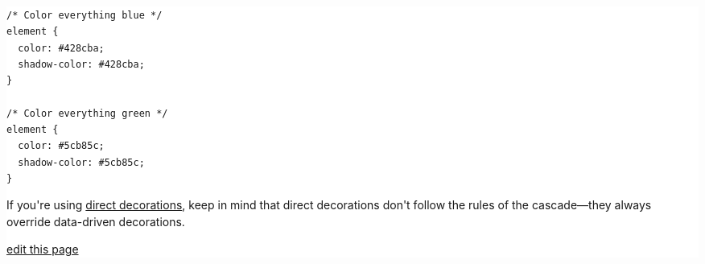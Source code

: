 ```
/* Color everything blue */
element {
  color: #428cba;
  shadow-color: #428cba;
}

/* Color everything green */
element {
  color: #5cb85c;
  shadow-color: #5cb85c;
}
```

<div class="alert alert-warning">
  <p>
    If you're using <a href="/guides/direct-decorations.html" class="alert-link">direct decorations</a>, keep in mind that direct decorations don't follow the rules of the cascade—they always override data-driven decorations.
  </p>
</div>


<span class="edit-link"><a href="https://github.com/kumu/docs/blob/master/data-driven-decorations.md" target="_blank"><i class="fa fa-github"></i> edit this page</a></span>

